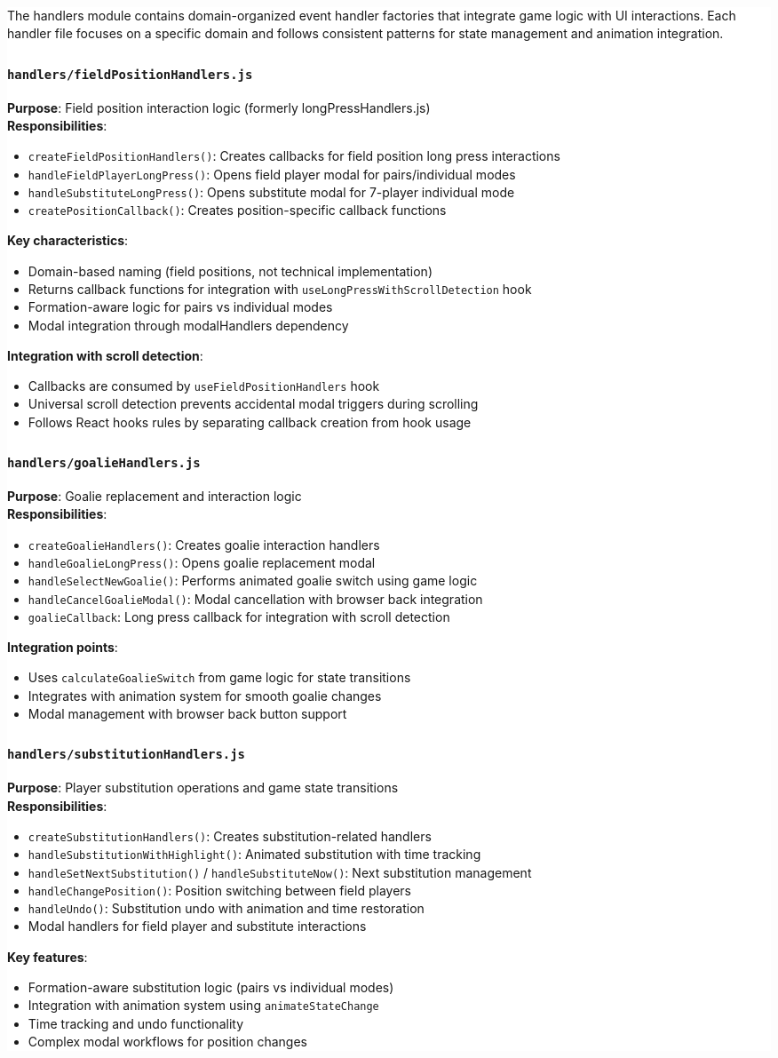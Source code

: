 The handlers module contains domain-organized event handler factories that integrate game logic with UI interactions. Each handler file focuses on a specific domain and follows consistent patterns for state management and animation integration.

### `handlers/fieldPositionHandlers.js`
**Purpose**: Field position interaction logic (formerly longPressHandlers.js)  
**Responsibilities**:
- `createFieldPositionHandlers()`: Creates callbacks for field position long press interactions
- `handleFieldPlayerLongPress()`: Opens field player modal for pairs/individual modes
- `handleSubstituteLongPress()`: Opens substitute modal for 7-player individual mode
- `createPositionCallback()`: Creates position-specific callback functions

**Key characteristics**:
- Domain-based naming (field positions, not technical implementation)
- Returns callback functions for integration with `useLongPressWithScrollDetection` hook
- Formation-aware logic for pairs vs individual modes
- Modal integration through modalHandlers dependency

**Integration with scroll detection**:
- Callbacks are consumed by `useFieldPositionHandlers` hook
- Universal scroll detection prevents accidental modal triggers during scrolling
- Follows React hooks rules by separating callback creation from hook usage

### `handlers/goalieHandlers.js`
**Purpose**: Goalie replacement and interaction logic  
**Responsibilities**:
- `createGoalieHandlers()`: Creates goalie interaction handlers
- `handleGoalieLongPress()`: Opens goalie replacement modal
- `handleSelectNewGoalie()`: Performs animated goalie switch using game logic
- `handleCancelGoalieModal()`: Modal cancellation with browser back integration
- `goalieCallback`: Long press callback for integration with scroll detection

**Integration points**:
- Uses `calculateGoalieSwitch` from game logic for state transitions
- Integrates with animation system for smooth goalie changes
- Modal management with browser back button support

### `handlers/substitutionHandlers.js`
**Purpose**: Player substitution operations and game state transitions  
**Responsibilities**:
- `createSubstitutionHandlers()`: Creates substitution-related handlers
- `handleSubstitutionWithHighlight()`: Animated substitution with time tracking
- `handleSetNextSubstitution()` / `handleSubstituteNow()`: Next substitution management
- `handleChangePosition()`: Position switching between field players
- `handleUndo()`: Substitution undo with animation and time restoration
- Modal handlers for field player and substitute interactions

**Key features**:
- Formation-aware substitution logic (pairs vs individual modes)
- Integration with animation system using `animateStateChange`
- Time tracking and undo functionality
- Complex modal workflows for position changes
